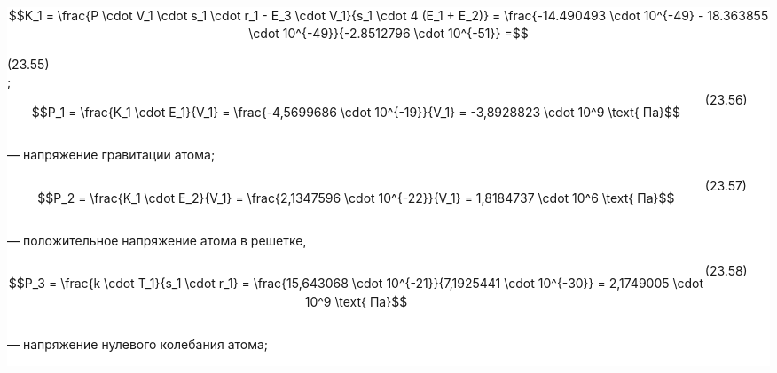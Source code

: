 $$K_1 = \frac{P \cdot V_1 \cdot s_1 \cdot r_1 - E_3 \cdot V_1}{s_1 \cdot 4 (E_1 + E_2)} = \frac{-14.490493 \cdot 10^{-49} - 18.363855 \cdot 10^{-49}}{-2.8512796 \cdot 10^{-51}} =$$

</div>
<div style="width: 80px;">
(23.55)
</div>
</div>
; <div style="display: flex; width: 100%;" data-db-key="6778" data-src="images/formula_full_427_1.webp">
<div style="width: 100%;">

$$P_1 = \frac{K_1 \cdot E_1}{V_1} = \frac{-4,5699686 \cdot 10^{-19}}{V_1} = -3,8928823 \cdot 10^9 \text{ Па}$$

</div>
<div style="width: 80px;">
(23.56)
</div>
</div>

— напряжение гравитации атома;

<div style="display: flex; width: 100%;" data-db-key="6786" data-src="images/formula_full_427_4.webp">
<div style="width: 100%;">

$$P_2 = \frac{K_1 \cdot E_2}{V_1} = \frac{2,1347596 \cdot 10^{-22}}{V_1} = 1,8184737 \cdot 10^6 \text{ Па}$$

</div>
<div style="width: 80px;">
(23.57)
</div>
</div>

— положительное напряжение атома в решетке,

<div style="display: flex; width: 100%;" data-db-key="6787" data-src="images/formula_full_427_7.webp">
<div style="width: 100%;">

$$P_3 = \frac{k \cdot T_1}{s_1 \cdot r_1} = \frac{15,643068 \cdot 10^{-21}}{7,1925441 \cdot 10^{-30}} = 2,1749005 \cdot 10^9 \text{ Па}$$

</div>
<div style="width: 80px;">
(23.58)
</div>
</div>

— напряжение нулевого колебания атома;

<div style="display: flex; width: 100%;" data-db-key="6788" data-src="images/formula_full_427_9_0.webp">
<div style="width: 100%;">

